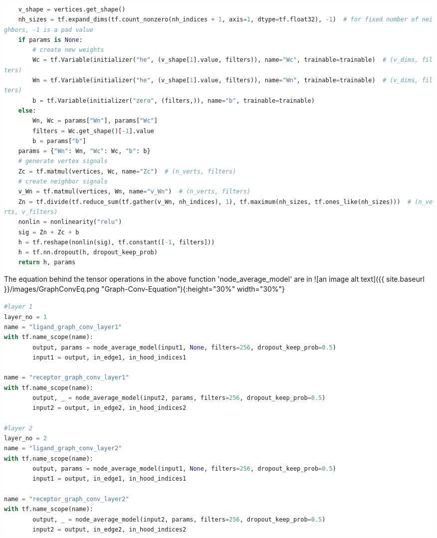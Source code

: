```python
    v_shape = vertices.get_shape()
    nh_sizes = tf.expand_dims(tf.count_nonzero(nh_indices + 1, axis=1, dtype=tf.float32), -1)  # for fixed number of neighbors, -1 is a pad value
    if params is None:
        # create new weights
        Wc = tf.Variable(initializer("he", (v_shape[1].value, filters)), name="Wc", trainable=trainable)  # (v_dims, filters)
        Wn = tf.Variable(initializer("he", (v_shape[1].value, filters)), name="Wn", trainable=trainable)  # (v_dims, filters)
        b = tf.Variable(initializer("zero", (filters,)), name="b", trainable=trainable)
    else:
        Wn, Wc = params["Wn"], params["Wc"]
        filters = Wc.get_shape()[-1].value
        b = params["b"]
    params = {"Wn": Wn, "Wc": Wc, "b": b}
    # generate vertex signals
    Zc = tf.matmul(vertices, Wc, name="Zc")  # (n_verts, filters)
    # create neighbor signals
    v_Wn = tf.matmul(vertices, Wn, name="v_Wn")  # (n_verts, filters)
    Zn = tf.divide(tf.reduce_sum(tf.gather(v_Wn, nh_indices), 1), tf.maximum(nh_sizes, tf.ones_like(nh_sizes)))  # (n_verts, v_filters)
    nonlin = nonlinearity("relu")
    sig = Zn + Zc + b
    h = tf.reshape(nonlin(sig), tf.constant([-1, filters]))
    h = tf.nn.dropout(h, dropout_keep_prob)
    return h, params
```

The equation behind the tensor operations in the above function 'node_average_model' are in 
![an image alt text]({{ site.baseurl }}/images/GraphConvEq.png "Graph-Conv-Equation"){:height="30%" width="30%"}


```python
#layer 1
layer_no = 1
name = "ligand_graph_conv_layer1"
with tf.name_scope(name):
        output, params = node_average_model(input1, None, filters=256, dropout_keep_prob=0.5)
        input1 = output, in_edge1, in_hood_indices1

name = "receptor_graph_conv_layer1"
with tf.name_scope(name):
        output, _ = node_average_model(input2, params, filters=256, dropout_keep_prob=0.5)
        input2 = output, in_edge2, in_hood_indices2

#layer 2
layer_no = 2
name = "ligand_graph_conv_layer2"
with tf.name_scope(name):
        output, params = node_average_model(input1, None, filters=256, dropout_keep_prob=0.5)
        input1 = output, in_edge1, in_hood_indices1

name = "receptor_graph_conv_layer2"
with tf.name_scope(name):
        output, _ = node_average_model(input2, params, filters=256, dropout_keep_prob=0.5)
        input2 = output, in_edge2, in_hood_indices2
```
